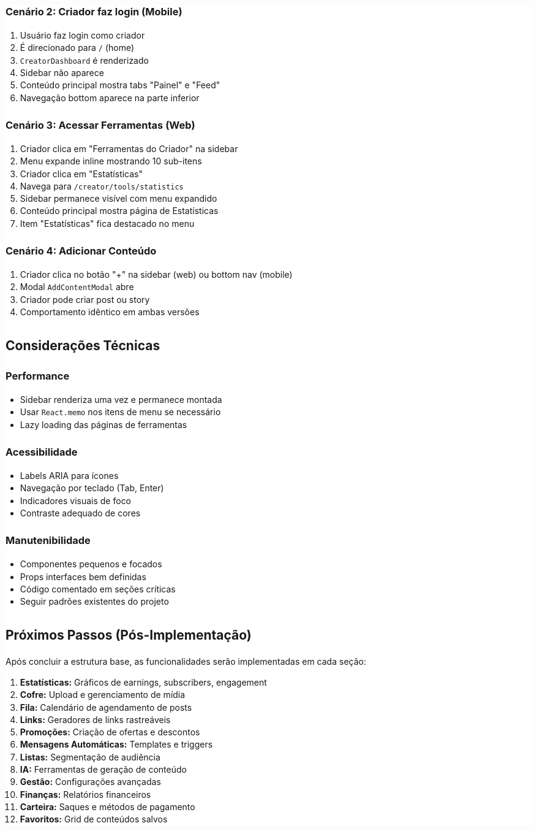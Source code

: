 ### Cenário 2: Criador faz login (Mobile)
1. Usuário faz login como criador
2. É direcionado para `/` (home)
3. `CreatorDashboard` é renderizado
4. Sidebar não aparece
5. Conteúdo principal mostra tabs "Painel" e "Feed"
6. Navegação bottom aparece na parte inferior

### Cenário 3: Acessar Ferramentas (Web)
1. Criador clica em "Ferramentas do Criador" na sidebar
2. Menu expande inline mostrando 10 sub-itens
3. Criador clica em "Estatísticas"
4. Navega para `/creator/tools/statistics`
5. Sidebar permanece visível com menu expandido
6. Conteúdo principal mostra página de Estatísticas
7. Item "Estatísticas" fica destacado no menu

### Cenário 4: Adicionar Conteúdo
1. Criador clica no botão "+" na sidebar (web) ou bottom nav (mobile)
2. Modal `AddContentModal` abre
3. Criador pode criar post ou story
4. Comportamento idêntico em ambas versões

## Considerações Técnicas

### Performance
- Sidebar renderiza uma vez e permanece montada
- Usar `React.memo` nos itens de menu se necessário
- Lazy loading das páginas de ferramentas

### Acessibilidade
- Labels ARIA para ícones
- Navegação por teclado (Tab, Enter)
- Indicadores visuais de foco
- Contraste adequado de cores

### Manutenibilidade
- Componentes pequenos e focados
- Props interfaces bem definidas
- Código comentado em seções críticas
- Seguir padrões existentes do projeto

## Próximos Passos (Pós-Implementação)

Após concluir a estrutura base, as funcionalidades serão implementadas em cada seção:

1. **Estatísticas:** Gráficos de earnings, subscribers, engagement
2. **Cofre:** Upload e gerenciamento de mídia
3. **Fila:** Calendário de agendamento de posts
4. **Links:** Geradores de links rastreáveis
5. **Promoções:** Criação de ofertas e descontos
6. **Mensagens Automáticas:** Templates e triggers
7. **Listas:** Segmentação de audiência
8. **IA:** Ferramentas de geração de conteúdo
9. **Gestão:** Configurações avançadas
10. **Finanças:** Relatórios financeiros
11. **Carteira:** Saques e métodos de pagamento
12. **Favoritos:** Grid de conteúdos salvos
